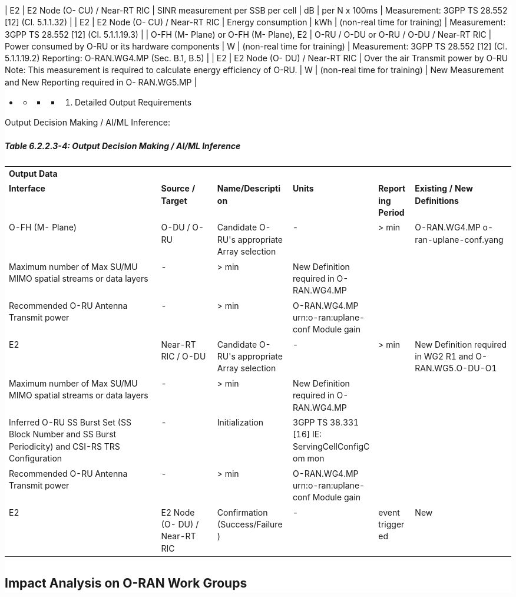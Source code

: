 | E2 | E2 Node (O- CU) / Near-RT RIC | SINR measurement per SSB per cell | dB | per N x 100ms | Measurement: 3GPP TS 28.552 [12]  (Cl. 5.1.1.32) |
| E2 | E2 Node (O- CU) / Near-RT RIC | Energy consumption | kWh | (non-real time for training) | Measurement: 3GPP TS 28.552 [12]  (Cl. 5.1.1.19.3) |
| O-FH (M-  Plane) or  O-FH (M-  Plane), E2 | O-RU / O-DU  or  O-RU / O-DU / Near-RT RIC | Power consumed by O-RU or its hardware components | W | (non-real time for training) | Measurement: 3GPP TS 28.552 [12]  (Cl. 5.1.1.19.2)  Reporting:  O-RAN.WG4.MP (Sec. B.1, B.5) |
| E2 | E2 Node (O- DU) / Near-RT RIC | Over the air Transmit power by O-RU  Note: This measurement is required to calculate energy efficiency of O-RU. | W | (non-real time for training) | New Measurement and New Reporting required in O- RAN.WG5.MP |

* + - * 1. Detailed Output Requirements

Output Decision Making / AI/ML Inference:

##### Table 6.2.2.3-4: Output Decision Making / AI/ML Inference

|  |  |  |  |  |  |
| --- | --- | --- | --- | --- | --- |
| **Output Data** | | | | | |
| **Interface** | **Source / Target** | **Name/Description** | **Units** | **Reporting Period** | **Existing / New Definitions** |
| O-FH (M-  Plane) | O-DU / O-RU | Candidate O-RU's appropriate Array selection | - | > min | O-RAN.WG4.MP  o-ran-uplane-conf.yang |
| Maximum number of Max SU/MU MIMO spatial streams or data layers | - | > min | New Definition required in O-RAN.WG4.MP |
| Recommended O-RU Antenna Transmit power | - | > min | O-RAN.WG4.MP  urn:o-ran:uplane-conf Module  gain |
| E2 | Near-RT RIC / O-DU | Candidate O-RU's appropriate Array selection | - | > min | New Definition required in WG2 R1 and O- RAN.WG5.O-DU-O1 |
| Maximum number of Max SU/MU MIMO spatial streams or data layers | - | > min | New Definition required in O-RAN.WG4.MP |
| Inferred O-RU SS Burst Set (SS Block Number and SS Burst Periodicity) and CSI-RS TRS Configuration | - | Initialization | 3GPP TS 38.331 [16] IE:  ServingCellConfigCom mon |
| Recommended O-RU Antenna Transmit power | - | > min | O-RAN.WG4.MP  urn:o-ran:uplane-conf Module  gain |
| E2 | E2 Node (O- DU) / Near-RT RIC | Confirmation (Success/Failure) | - | event triggered | New |

## Impact Analysis on O-RAN Work Groups

